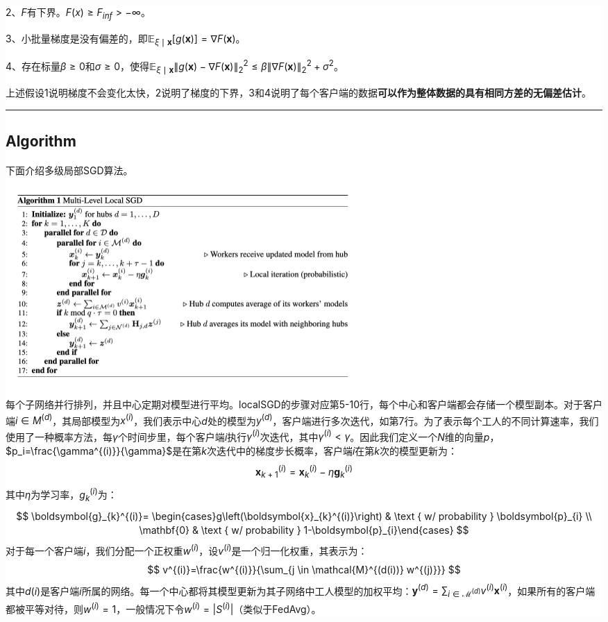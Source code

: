 2、$F$有下界。$F(x)\geq F_{inf}>-\infty$。

3、小批量梯度是没有偏差的，即$\mathbb{E}_{\xi \mid \boldsymbol{x}}[g(\boldsymbol{x})]=\nabla F(\boldsymbol{x})$。

4、存在标量$\beta \geq0$和$\sigma \geq0$，使得$\mathbb{E}_{\xi \mid \boldsymbol{x}}\|g(\boldsymbol{x})-\nabla F(\boldsymbol{x})\|_{2}^{2} \leq \beta\|\nabla F(\boldsymbol{x})\|_{2}^{2}+\sigma^{2}$。

上述假设1说明梯度不会变化太快，2说明了梯度的下界，3和4说明了每个客户端的数据**可以作为整体数据的具有相同方差的无偏差估计**。

---

## Algorithm

下面介绍多级局部SGD算法。

<img src="多层次SGD/image-20220121145300060.png" alt="image-20220121145300060" style="zoom:50%;" />

每个子网络并行排列，并且中心定期对模型进行平均。localSGD的步骤对应第5-10行，每个中心和客户端都会存储一个模型副本。对于客户端$i\in M^{(d)}$，其局部模型为$x^{(i)}$，我们表示中心$d$处的模型为$y^{(d)}$，客户端进行多次迭代，如第7行。为了表示每个工人的不同计算速率，我们使用了一种概率方法，每$\gamma$个时间步里，每个客户端$i$执行$\gamma^{(i)}$次迭代，其中$\gamma^{(i)}<\gamma$。因此我们定义一个$N$维的向量$p$，$p_i=\frac{\gamma^{(i)}}{\gamma}$是在第$k$次迭代中的梯度步长概率，客户端$i$在第$k$次的模型更新为：
$$
\boldsymbol{x}_{k+1}^{(i)}=\boldsymbol{x}_{k}^{(i)}-\eta \boldsymbol{g}_{k}^{(i)}
$$
其中$\eta$为学习率，$g_k^{(i)}$为：
$$
\boldsymbol{g}_{k}^{(i)}= \begin{cases}g\left(\boldsymbol{x}_{k}^{(i)}\right) & \text { w/ probability } \boldsymbol{p}_{i} \\ \mathbf{0} & \text { w/ probability } 1-\boldsymbol{p}_{i}\end{cases}
$$
对于每一个客户端$i$，我们分配一个正权重$w^{(i)}$，设$v^{(i)}$是一个归一化权重，其表示为：
$$
v^{(i)}=\frac{w^{(i)}}{\sum_{j \in \mathcal{M}^{(d(i))} w^{(j)}}}
$$
其中$d(i)$是客户端$i$所属的网络。每一个中心都将其模型更新为其子网络中工人模型的加权平均：$\boldsymbol{y}^{(d)}=\sum_{i \in \mathcal{M}^{(d)}} v^{(i)} \boldsymbol{x}^{(i)}$，如果所有的客户端都被平等对待，则$w^{(i)}=1$，一般情况下令$w^{(i)}=|S^{(i)}|$（类似于FedAvg）。

